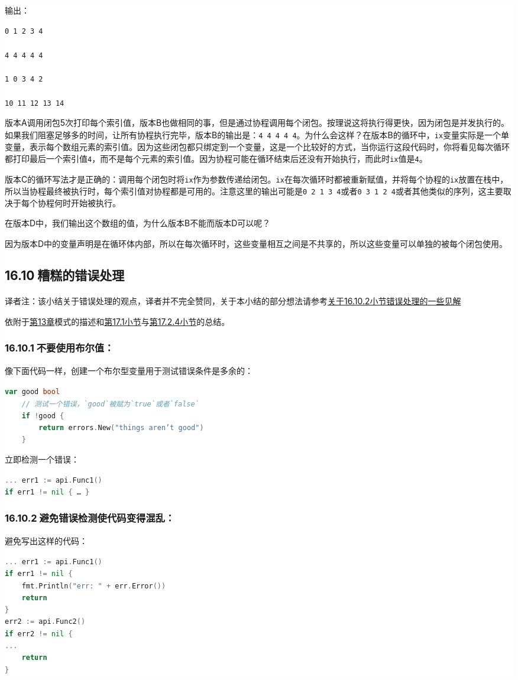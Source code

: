 输出：

```
0 1 2 3 4

4 4 4 4 4

1 0 3 4 2

10 11 12 13 14
```

版本A调用闭包5次打印每个索引值，版本B也做相同的事，但是通过协程调用每个闭包。按理说这将执行得更快，因为闭包是并发执行的。如果我们阻塞足够多的时间，让所有协程执行完毕，版本B的输出是：`4 4 4 4 4`。为什么会这样？在版本B的循环中，`ix`变量实际是一个单变量，表示每个数组元素的索引值。因为这些闭包都只绑定到一个变量，这是一个比较好的方式，当你运行这段代码时，你将看见每次循环都打印最后一个索引值`4`，而不是每个元素的索引值。因为协程可能在循环结束后还没有开始执行，而此时`ix`值是`4`。

版本C的循环写法才是正确的：调用每个闭包时将`ix`作为参数传递给闭包。`ix`在每次循环时都被重新赋值，并将每个协程的`ix`放置在栈中，所以当协程最终被执行时，每个索引值对协程都是可用的。注意这里的输出可能是`0 2 1 3 4`或者`0 3 1 2 4`或者其他类似的序列，这主要取决于每个协程何时开始被执行。

在版本D中，我们输出这个数组的值，为什么版本B不能而版本D可以呢？

因为版本D中的变量声明是在循环体内部，所以在每次循环时，这些变量相互之间是不共享的，所以这些变量可以单独的被每个闭包使用。

## 16.10 糟糕的错误处理

译者注：该小结关于错误处理的观点，译者并不完全赞同，关于本小结的部分想法请参考[关于16.10.2小节错误处理的一些见解](Discussion_about_16.10.md)


依附于[第13章](13.0.md)模式的描述和[第17.1小节](17.1.md)与[第17.2.4小节](17.2.md)的总结。

### 16.10.1 不要使用布尔值：

像下面代码一样，创建一个布尔型变量用于测试错误条件是多余的：

```go
var good bool
    // 测试一个错误，`good`被赋为`true`或者`false`
    if !good {
        return errors.New("things aren’t good")
    }
```

立即检测一个错误：

```go
... err1 := api.Func1()
if err1 != nil { … }
```

### 16.10.2 避免错误检测使代码变得混乱：

避免写出这样的代码：

```go
... err1 := api.Func1()
if err1 != nil {
    fmt.Println("err: " + err.Error())
    return
}
err2 := api.Func2()
if err2 != nil {
...
    return
}    
```
